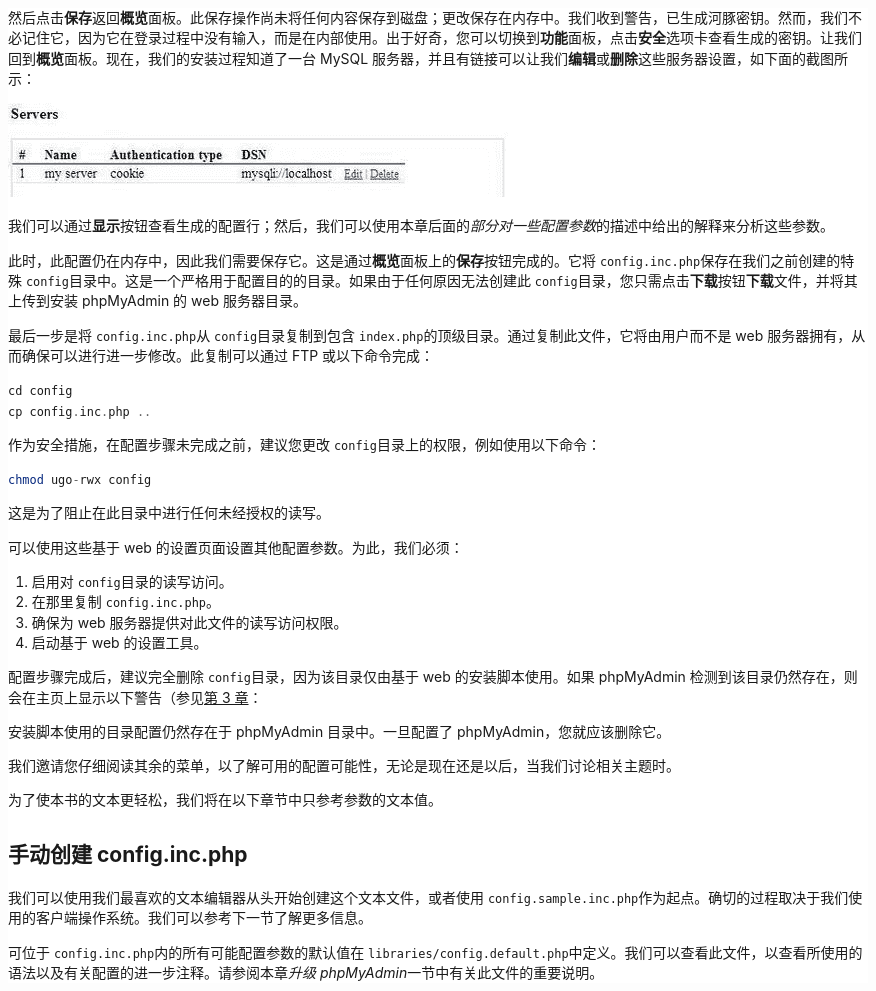 然后点击**保存**返回**概览**面板。此保存操作尚未将任何内容保存到磁盘；更改保存在内存中。我们收到警告，已生成河豚密钥。然而，我们不必记住它，因为它在登录过程中没有输入，而是在内部使用。出于好奇，您可以切换到**功能**面板，点击**安全**选项卡查看生成的密钥。让我们回到**概览**面板。现在，我们的安装过程知道了一台 MySQL 服务器，并且有链接可以让我们**编辑**或**删除**这些服务器设置，如下面的截图所示：

![Web-based setup script](img/7782_01_05.jpg)

我们可以通过**显示**按钮查看生成的配置行；然后，我们可以使用本章后面的*部分对一些配置参数*的描述中给出的解释来分析这些参数。

此时，此配置仍在内存中，因此我们需要保存它。这是通过**概览**面板上的**保存**按钮完成的。它将 `config.inc.php`保存在我们之前创建的特殊 `config`目录中。这是一个严格用于配置目的的目录。如果由于任何原因无法创建此 `config`目录，您只需点击**下载**按钮**下载**文件，并将其上传到安装 phpMyAdmin 的 web 服务器目录。

最后一步是将 `config.inc.php`从 `config`目录复制到包含 `index.php`的顶级目录。通过复制此文件，它将由用户而不是 web 服务器拥有，从而确保可以进行进一步修改。此复制可以通过 FTP 或以下命令完成：

```php
cd config
cp config.inc.php .. 

```

作为安全措施，在配置步骤未完成之前，建议您更改 `config`目录上的权限，例如使用以下命令：

```php
chmod ugo-rwx config 

```

这是为了阻止在此目录中进行任何未经授权的读写。

可以使用这些基于 web 的设置页面设置其他配置参数。为此，我们必须：

1.  启用对 `config`目录的读写访问。
2.  在那里复制 `config.inc.php`。
3.  确保为 web 服务器提供对此文件的读写访问权限。
4.  启动基于 web 的设置工具。

配置步骤完成后，建议完全删除 `config`目录，因为该目录仅由基于 web 的安装脚本使用。如果 phpMyAdmin 检测到该目录仍然存在，则会在主页上显示以下警告（参见[第 3 章](03.html "Chapter 3. Over Viewing the Interface")：

安装脚本使用的目录配置仍然存在于 phpMyAdmin 目录中。一旦配置了 phpMyAdmin，您就应该删除它。

我们邀请您仔细阅读其余的菜单，以了解可用的配置可能性，无论是现在还是以后，当我们讨论相关主题时。

为了使本书的文本更轻松，我们将在以下章节中只参考参数的文本值。

## 手动创建 config.inc.php

我们可以使用我们最喜欢的文本编辑器从头开始创建这个文本文件，或者使用 `config.sample.inc.php`作为起点。确切的过程取决于我们使用的客户端操作系统。我们可以参考下一节了解更多信息。

可位于 `config.inc.php`内的所有可能配置参数的默认值在 `libraries/config.default.php`中定义。我们可以查看此文件，以查看所使用的语法以及有关配置的进一步注释。请参阅本章*升级 phpMyAdmin*一节中有关此文件的重要说明。
